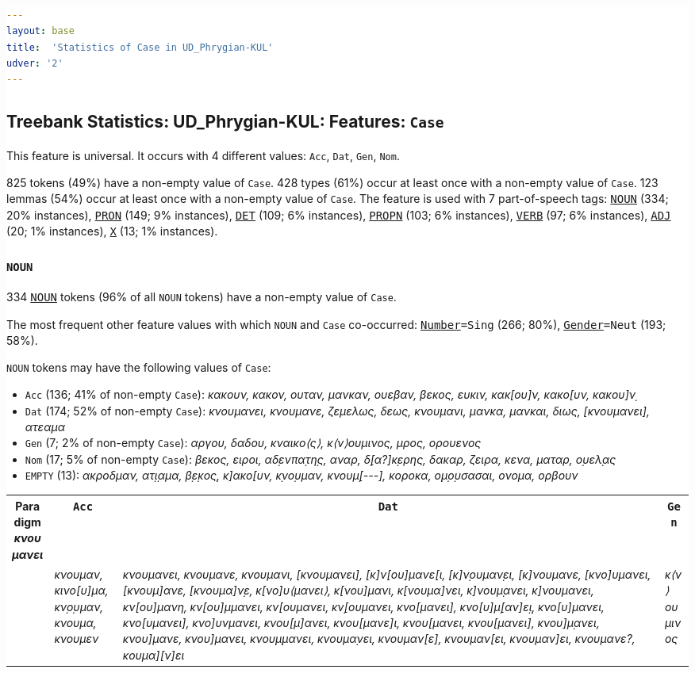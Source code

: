 ```yaml
---
layout: base
title:  'Statistics of Case in UD_Phrygian-KUL'
udver: '2'
---
```


## Treebank Statistics: UD_Phrygian-KUL: Features: `Case`

This feature is universal.
It occurs with 4 different values: `Acc`, `Dat`, `Gen`, `Nom`.

825 tokens (49%) have a non-empty value of `Case`.
428 types (61%) occur at least once with a non-empty value of `Case`.
123 lemmas (54%) occur at least once with a non-empty value of `Case`.
The feature is used with 7 part-of-speech tags: <tt><a href="xpg_kul-pos-NOUN.html">NOUN</a></tt> (334; 20% instances), <tt><a href="xpg_kul-pos-PRON.html">PRON</a></tt> (149; 9% instances), <tt><a href="xpg_kul-pos-DET.html">DET</a></tt> (109; 6% instances), <tt><a href="xpg_kul-pos-PROPN.html">PROPN</a></tt> (103; 6% instances), <tt><a href="xpg_kul-pos-VERB.html">VERB</a></tt> (97; 6% instances), <tt><a href="xpg_kul-pos-ADJ.html">ADJ</a></tt> (20; 1% instances), <tt><a href="xpg_kul-pos-X.html">X</a></tt> (13; 1% instances).

### `NOUN`

334 <tt><a href="xpg_kul-pos-NOUN.html">NOUN</a></tt> tokens (96% of all `NOUN` tokens) have a non-empty value of `Case`.

The most frequent other feature values with which `NOUN` and `Case` co-occurred: <tt><a href="xpg_kul-feat-Number.html">Number</a></tt><tt>=Sing</tt> (266; 80%), <tt><a href="xpg_kul-feat-Gender.html">Gender</a></tt><tt>=Neut</tt> (193; 58%).

`NOUN` tokens may have the following values of `Case`:

* `Acc` (136; 41% of non-empty `Case`): <em>κακουν, κακον, ουταν, μανκαν, ουεβαν, βεκος, ευκιν, κακ[ου]ν, κακο[υν, κακου]ν̣</em>
* `Dat` (174; 52% of non-empty `Case`): <em>κνουμανει, κνουμανε, ζεμελως, δεως, κνουμανι, μανκα, μανκαι, διως, [κνουμανει], ατεαμα</em>
* `Gen` (7; 2% of non-empty `Case`): <em>αργου, δαδου, κναικο⟨ς⟩, κ⟨ν⟩ουμινος, μρος, ορουενος</em>
* `Nom` (17; 5% of non-empty `Case`): <em>βεκος, ειροι, αδ̣ενπα̣τη̣ς, αναρ, δ̣[α?]κ̣ερης, δακαρ, ζειρα, κενα, ματαρ, ο̣υελ̣ας</em>
* `EMPTY` (13): <em>ακροδμαν, ατ̣ι̣αμα, β̣ε̣κος̣, κ]ακο[υν, κ̣νο̣υμαν, κνουμ̣[---], κοροκα, ο̣μ̣ο̣υσασαι, ονομα, ορβουν</em>

<table>
  <tr><th>Paradigm <i>κνουμανει</i></th><th><tt>Acc</tt></th><th><tt>Dat</tt></th><th><tt>Gen</tt></th></tr>
  <tr><td><tt></tt></td><td><em>κνουμαν, κινο[υ]μα, κν̣ο̣υμαν, κνουμα, κνουμεν</em></td><td><em>κνουμανει, κνουμανε, κνουμανι, [κνουμανει], [κ]ν[ου]μανε[ι, [κ]ν̣ουμαν̣ει, [κ]νουμανε, [κνο]υ̣μανει, [κνουμ]ανε, [κνουμα]ν̣ε, κ[νο]υ⟨μανει⟩, κ[νου]μανι, κ[νουμα]νει, κ]νουμ̣ανει, κ]νουμανει, κν[ου]μανη, κν[ου]μμανει, κν[ουμανει, κν̣[ουμανει, κνο[μανει], κνο[υ]μ̣[αν]ε̣ι̣, κνο[υ]μανει, κνο[υμανει], κνο]υνμανει, κνου[μ]ανει, κνου[μανε]ι, κνου[μανει, κνου[μανει], κνου]μ̣ανει, κνου]μανε, κνου]μανει, κνου̣μ̣μανει, κνουμα̣νει, κνουμαν[ε], κνουμαν[ει, κνουμαν]ει, κνουμανε?, κουμα][ν]ει</em></td><td><em>κ⟨ν⟩ουμινος</em></td></tr>
</table>
